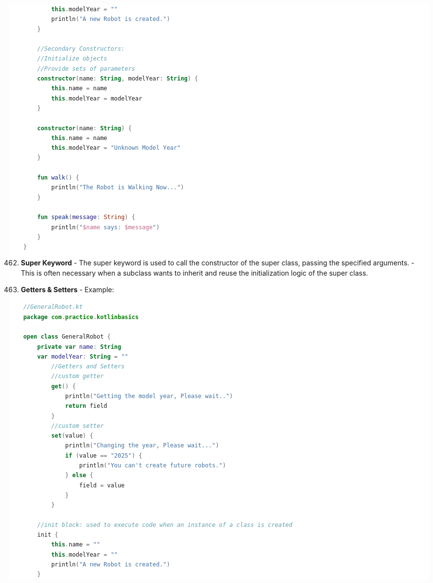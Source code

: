 ``` kotlin
	        this.modelYear = ""  
	        println("A new Robot is created.")  
	    }  
	  
	    //Secondary Constructors:  
	    //Initialize objects    
	    //Provide sets of parameters    
	    constructor(name: String, modelYear: String) {  
	        this.name = name  
	        this.modelYear = modelYear  
	    }  
	  
	    constructor(name: String) {  
	        this.name = name  
	        this.modelYear = "Unknown Model Year"  
	    }  
	  
	    fun walk() {  
	        println("The Robot is Walking Now...")  
	    }  
	  
	    fun speak(message: String) {  
	        println("$name says: $message")  
	    }  
	}
```

462. **Super Keyword**
	- The super keyword is used to call the constructor of the super class, passing the specified arguments.
	- This is often necessary when a subclass wants to inherit and reuse the initialization logic of the super class.

463. **Getters & Setters**
	- Example:
``` kotlin
	//GeneralRobot.kt
	package com.practice.kotlinbasics  
	  
	open class GeneralRobot {  
	    private var name: String  
	    var modelYear: String = ""  
	        //Getters and Setters  
	        //custom getter        
	        get() {  
	            println("Getting the model year, Please wait..")  
	            return field  
	        }  
	        //custom setter  
	        set(value) {  
	            println("Changing the year, Please wait...")  
	            if (value == "2025") {  
	                println("You can't create future robots.")  
	            } else {  
	                field = value  
	            }  
	        }  
	  
	    //init block: used to execute code when an instance of a class is created  
	    init {  
	        this.name = ""  
	        this.modelYear = ""  
	        println("A new Robot is created.")  
	    }  
```